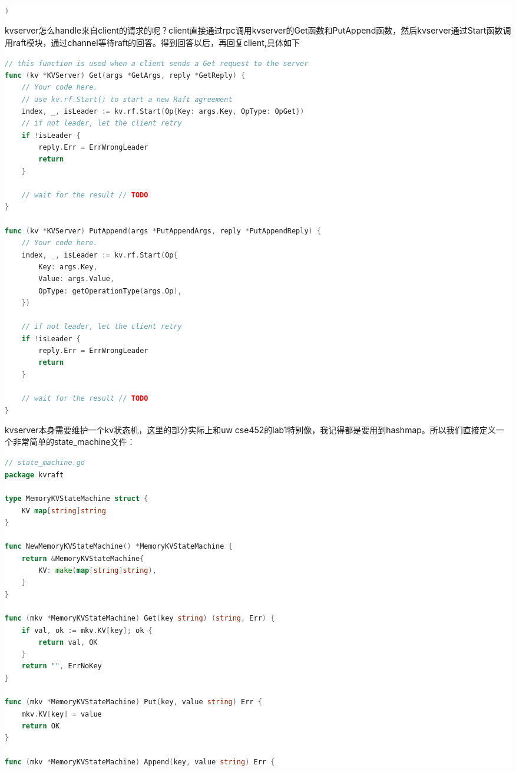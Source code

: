 ```go
)
```
kvserver怎么handle来自client的请求的呢？client直接通过rpc调用kvserver的Get函数和PutAppend函数，然后kvserver通过Start函数调用raft模块，通过channel等待raft的回答。得到回答以后，再回复client,具体如下
```go
// this function is used when a client sends a Get request to the server
func (kv *KVServer) Get(args *GetArgs, reply *GetReply) {
	// Your code here.
	// use kv.rf.Start() to start a new Raft agreement
	index, _, isLeader := kv.rf.Start(Op{Key: args.Key, OpType: OpGet})
	// if not leader, let the client retry
	if !isLeader {
		reply.Err = ErrWrongLeader
		return
	}

	// wait for the result // TODO
}

func (kv *KVServer) PutAppend(args *PutAppendArgs, reply *PutAppendReply) {
	// Your code here.
	index, _, isLeader := kv.rf.Start(Op{
		Key: args.Key, 
		Value: args.Value, 
		OpType: getOperationType(args.Op),
	})

	// if not leader, let the client retry
	if !isLeader {
		reply.Err = ErrWrongLeader
		return
	}

	// wait for the result // TODO
}
```
kvserver本身需要维护一个kv状态机，这里的部分实际上和uw cse452的lab1特别像，我记得都是要用到hashmap。所以我们直接定义一个非常简单的state_machine文件：
```go
// state_machine.go
package kvraft

type MemoryKVStateMachine struct {
	KV map[string]string
}

func NewMemoryKVStateMachine() *MemoryKVStateMachine {
	return &MemoryKVStateMachine{
		KV: make(map[string]string),
	}
}

func (mkv *MemoryKVStateMachine) Get(key string) (string, Err) {
	if val, ok := mkv.KV[key]; ok {
		return val, OK
	}
	return "", ErrNoKey
}

func (mkv *MemoryKVStateMachine) Put(key, value string) Err {
	mkv.KV[key] = value
	return OK
}

func (mkv *MemoryKVStateMachine) Append(key, value string) Err {
```